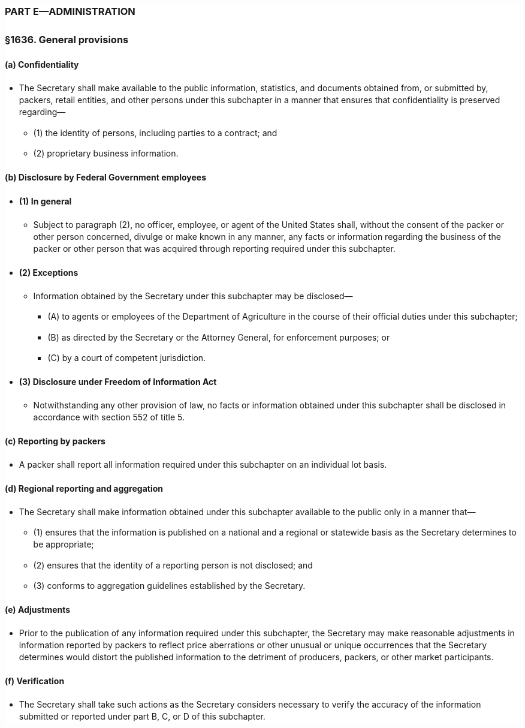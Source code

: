 ### PART E—ADMINISTRATION

### §1636. General provisions
#### (a) Confidentiality
* The Secretary shall make available to the public information, statistics, and documents obtained from, or submitted by, packers, retail entities, and other persons under this subchapter in a manner that ensures that confidentiality is preserved regarding—

  * (1) the identity of persons, including parties to a contract; and

  * (2) proprietary business information.

#### (b) Disclosure by Federal Government employees
* #### (1) In general
  * Subject to paragraph (2), no officer, employee, or agent of the United States shall, without the consent of the packer or other person concerned, divulge or make known in any manner, any facts or information regarding the business of the packer or other person that was acquired through reporting required under this subchapter.

* #### (2) Exceptions
  * Information obtained by the Secretary under this subchapter may be disclosed—

    * (A) to agents or employees of the Department of Agriculture in the course of their official duties under this subchapter;

    * (B) as directed by the Secretary or the Attorney General, for enforcement purposes; or

    * (C) by a court of competent jurisdiction.

* #### (3) Disclosure under Freedom of Information Act
  * Notwithstanding any other provision of law, no facts or information obtained under this subchapter shall be disclosed in accordance with section 552 of title 5.

#### (c) Reporting by packers
* A packer shall report all information required under this subchapter on an individual lot basis.

#### (d) Regional reporting and aggregation
* The Secretary shall make information obtained under this subchapter available to the public only in a manner that—

  * (1) ensures that the information is published on a national and a regional or statewide basis as the Secretary determines to be appropriate;

  * (2) ensures that the identity of a reporting person is not disclosed; and

  * (3) conforms to aggregation guidelines established by the Secretary.

#### (e) Adjustments
* Prior to the publication of any information required under this subchapter, the Secretary may make reasonable adjustments in information reported by packers to reflect price aberrations or other unusual or unique occurrences that the Secretary determines would distort the published information to the detriment of producers, packers, or other market participants.

#### (f) Verification
* The Secretary shall take such actions as the Secretary considers necessary to verify the accuracy of the information submitted or reported under part B, C, or D of this subchapter.
